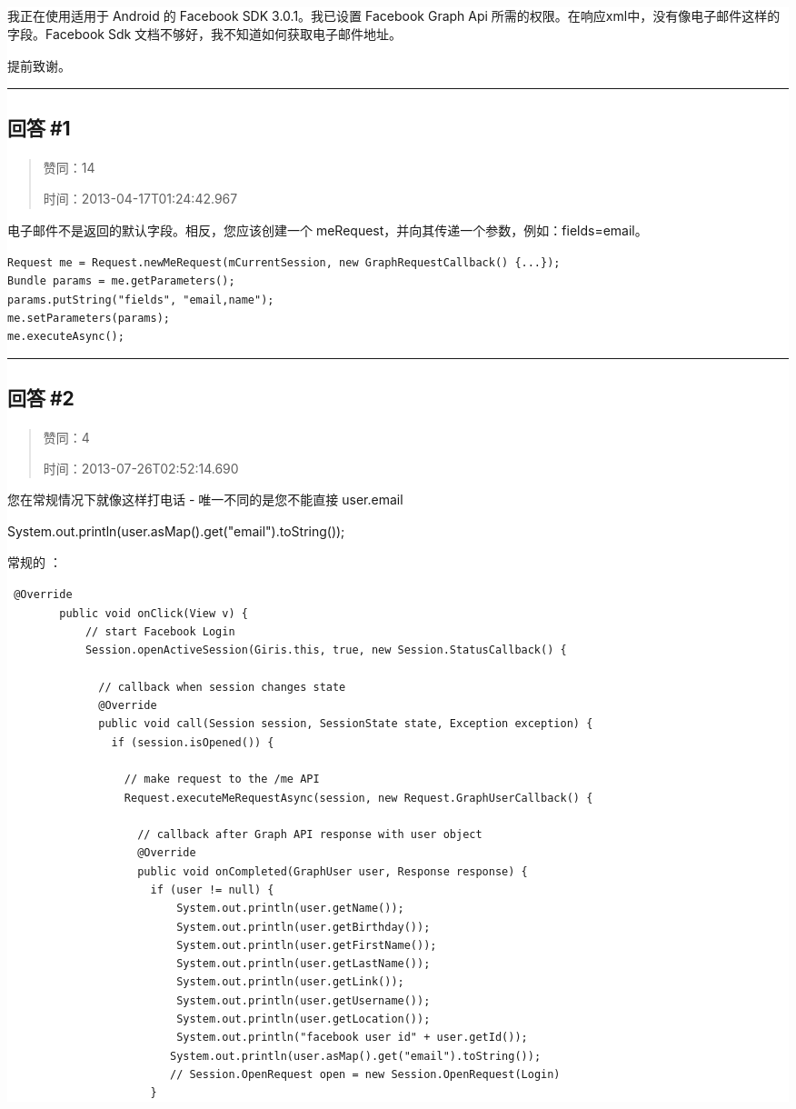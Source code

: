 ```
```

我正在使用适用于 Android 的 Facebook SDK 3.0.1。我已设置 Facebook Graph Api 所需的权限。在响应xml中，没有像电子邮件这样的字段。Facebook Sdk 文档不够好，我不知道如何获取电子邮件地址。

提前致谢。

* * *

## 回答 #1

> 赞同：14
> 
> 时间：2013-04-17T01:24:42.967

电子邮件不是返回的默认字段。相反，您应该创建一个 meRequest，并向其传递一个参数，例如：fields=email。

```
Request me = Request.newMeRequest(mCurrentSession, new GraphRequestCallback() {...});
Bundle params = me.getParameters();
params.putString("fields", "email,name");
me.setParameters(params);
me.executeAsync(); 
```

* * *

## 回答 #2

> 赞同：4
> 
> 时间：2013-07-26T02:52:14.690

您在常规情况下就像这样打电话 - 唯一不同的是您不能直接 user.email

System.out.println(user.asMap().get("email").toString());

常规的 ：

```
 @Override
        public void onClick(View v) {
            // start Facebook Login
            Session.openActiveSession(Giris.this, true, new Session.StatusCallback() {

              // callback when session changes state
              @Override
              public void call(Session session, SessionState state, Exception exception) {
                if (session.isOpened()) {

                  // make request to the /me API
                  Request.executeMeRequestAsync(session, new Request.GraphUserCallback() {

                    // callback after Graph API response with user object
                    @Override
                    public void onCompleted(GraphUser user, Response response) {
                      if (user != null) {
                          System.out.println(user.getName());
                          System.out.println(user.getBirthday());
                          System.out.println(user.getFirstName());
                          System.out.println(user.getLastName());
                          System.out.println(user.getLink());
                          System.out.println(user.getUsername());
                          System.out.println(user.getLocation());
                          System.out.println("facebook user id" + user.getId());
                         System.out.println(user.asMap().get("email").toString());
                         // Session.OpenRequest open = new Session.OpenRequest(Login)
                      }
```